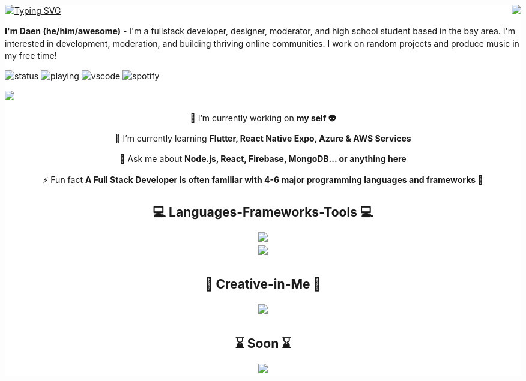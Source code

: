 

<img align="right" src="https://visitor-badge.laobi.icu/badge?page_id=daenawesome.daenawesome" />


 
[![Typing SVG](https://readme-typing-svg.demolab.com?font=Orbitron&weight=100&size=23&duration=3000&pause=1000&color=008529&background=FF000000&vCenter=true&hCenter=true&width=420&lines=Hi+there!+👋;I'm+Daen+Antule!;I'm+a+Web+developer;I'm+a+Front-end+developer;I'm+a+Programmer;I'm+a+Freelancer;I'm+Batman+%3F;I'm+awesome.+.+.+)](https://git.io/typing-svg)

**I'm Daen (he/him/awesome)** - I'm a fullstack developer, designer, moderator, and high school student based in the bay area. I'm interested in development, moderation, and building thriving online communities. I work on random projects and produce music in my free time!

![status](https://nocache.advaith.workers.dev?url=https://img.shields.io/endpoint?url=https://dev.discordprofiles.me/api/badge/status/425998848427556874?simple=true)
![playing](https://nocache.advaith.workers.dev?url=https://img.shields.io/endpoint?url=https://dev.discordprofiles.me/api/badge/playing/425998848427556874)
![vscode](https://nocache.advaith.workers.dev?url=https://img.shields.io/endpoint?url=https://dev.discordprofiles.me/api/badge/vscode/425998848427556874)
[![spotify](https://nocache.advaith.workers.dev?url=https://img.shields.io/endpoint?url=https://dev.discordprofiles.me/api/badge/spotify/425998848427556874)](https://dev.discordprofiles.me/openspotify/425998848427556874)

 <a href="https://github.com/404"><img src="https://user-images.githubusercontent.com/73097560/115834477-dbab4500-a447-11eb-908a-139a6edaec5c.gif" width="100%"></a>


<div align="center">

 🔭 I’m currently working on **my self 👽**
 
 🌱 I’m currently learning **Flutter, React Native Expo, Azure & AWS Services**

 💬 Ask me about **Node.js, React, Firebase, MongoDB... or anything [here](https://github.com/daenawesome/daenawesome/issues)**

 ⚡ Fun fact **A Full Stack Developer is often familiar with 4-6 major programming languages and frameworks 🤯**
 
 </div>






<h2 align="center">💻 Languages-Frameworks-Tools 💻</h2>
<div align="center">
    <img src="https://skillicons.dev/icons?i=vscode,html,css,js,php,py,cs,mysql,git" /><br>
    <img src="https://skillicons.dev/icons?i=nodejs,vite,react,angular,nextjs,mongodb,wordpress,django,sass,styledcomponents,figma,tailwind" /><br>
</div>

<h2 align="center">🎥 Creative-in-Me 🎹</h2>
<div align="center">
    <img src="https://skillicons.dev/icons?i=ableton,ps,pr,ae,sketchup" />
</div>

<h2 align="center">⌛ Soon ⌛</h2>
<div align="center">
    <img src="https://skillicons.dev/icons?i=aws,flutter,azure" />
</div>
